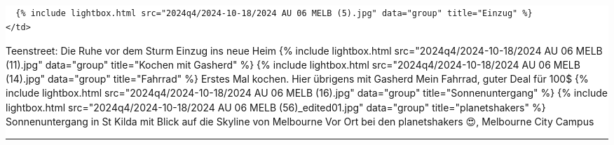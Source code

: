       {% include lightbox.html src="2024q4/2024-10-18/2024 AU 06 MELB (5).jpg" data="group" title="Einzug" %}
    </td>
  </tr>
  <tr>
    <td>
      Teenstreet: Die Ruhe vor dem Sturm
    </td>
    <td>
      Einzug ins neue Heim
    </td>
  </tr>
  <tr>
    <td>
      {% include lightbox.html src="2024q4/2024-10-18/2024 AU 06 MELB (11).jpg" data="group" title="Kochen mit Gasherd" %}
    </td>
    <td>
      {% include lightbox.html src="2024q4/2024-10-18/2024 AU 06 MELB (14).jpg" data="group" title="Fahrrad" %}
    </td>
  </tr>
  <tr>
    <td>
      Erstes Mal kochen. Hier übrigens mit Gasherd
    </td>
    <td>
      Mein Fahrrad, guter Deal für 100$
    </td>
  </tr>
  <tr>
    <td>
      {% include lightbox.html src="2024q4/2024-10-18/2024 AU 06 MELB (16).jpg" data="group" title="Sonnenuntergang" %}
    </td>
    <td>
      {% include lightbox.html src="2024q4/2024-10-18/2024 AU 06 MELB (56)_edited01.jpg" data="group" title="planetshakers" %}
    </td>
  </tr>
  <tr>
    <td>
      Sonnenuntergang in St Kilda mit Blick auf die Skyline von Melbourne
    </td>
    <td>
      Vor Ort bei den planetshakers 😍, Melbourne City Campus
    </td>
  </tr>
</table>

---
